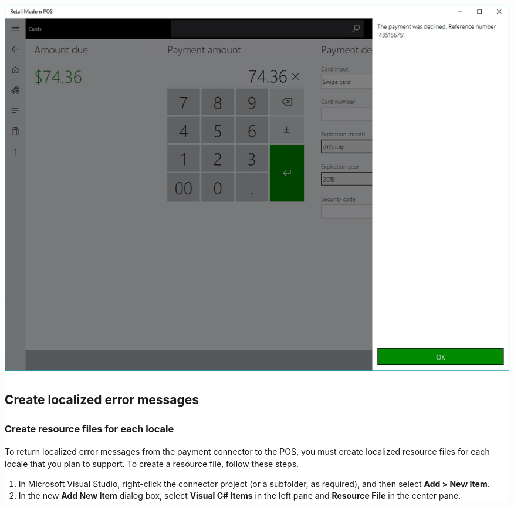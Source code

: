 ![Custom payment error message in the POS](media/PAYMENTS/CUSTOM-ERRORS/POS-Custom-Payment-Error.jpg)

## Create localized error messages

### Create resource files for each locale
To return localized error messages from the payment connector to the POS, you must create localized resource files for each locale that you plan to support. To create a resource file, follow these steps.

1. In Microsoft Visual Studio, right-click the connector project (or a subfolder, as required), and then select **Add \> New Item**.
2. In the new **Add New Item** dialog box, select **Visual C# Items** in the left pane and **Resource File** in the center pane.

